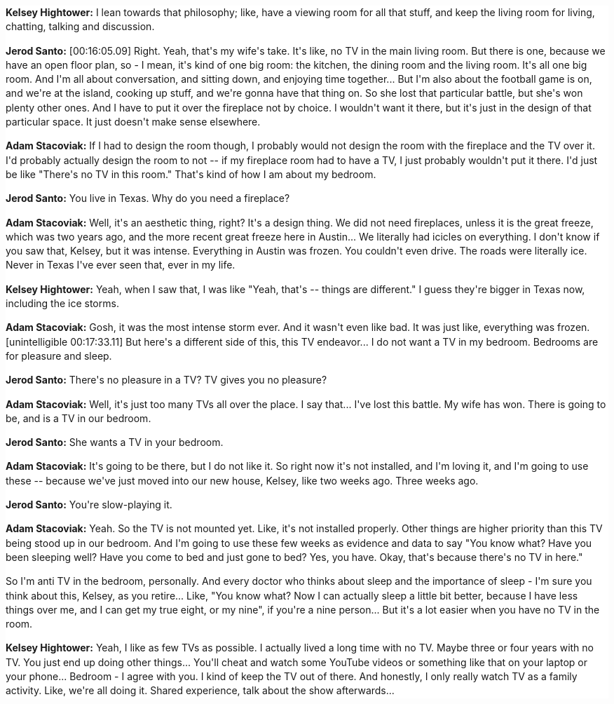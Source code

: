 **Kelsey Hightower:** I lean towards that philosophy; like, have a viewing room for all that stuff, and keep the living room for living, chatting, talking and discussion.

**Jerod Santo:** \[00:16:05.09\] Right. Yeah, that's my wife's take. It's like, no TV in the main living room. But there is one, because we have an open floor plan, so - I mean, it's kind of one big room: the kitchen, the dining room and the living room. It's all one big room. And I'm all about conversation, and sitting down, and enjoying time together... But I'm also about the football game is on, and we're at the island, cooking up stuff, and we're gonna have that thing on. So she lost that particular battle, but she's won plenty other ones. And I have to put it over the fireplace not by choice. I wouldn't want it there, but it's just in the design of that particular space. It just doesn't make sense elsewhere.

**Adam Stacoviak:** If I had to design the room though, I probably would not design the room with the fireplace and the TV over it. I'd probably actually design the room to not -- if my fireplace room had to have a TV, I just probably wouldn't put it there. I'd just be like "There's no TV in this room." That's kind of how I am about my bedroom.

**Jerod Santo:** You live in Texas. Why do you need a fireplace?

**Adam Stacoviak:** Well, it's an aesthetic thing, right? It's a design thing. We did not need fireplaces, unless it is the great freeze, which was two years ago, and the more recent great freeze here in Austin... We literally had icicles on everything. I don't know if you saw that, Kelsey, but it was intense. Everything in Austin was frozen. You couldn't even drive. The roads were literally ice. Never in Texas I've ever seen that, ever in my life.

**Kelsey Hightower:** Yeah, when I saw that, I was like "Yeah, that's -- things are different." I guess they're bigger in Texas now, including the ice storms.

**Adam Stacoviak:** Gosh, it was the most intense storm ever. And it wasn't even like bad. It was just like, everything was frozen. \[unintelligible 00:17:33.11\] But here's a different side of this, this TV endeavor... I do not want a TV in my bedroom. Bedrooms are for pleasure and sleep.

**Jerod Santo:** There's no pleasure in a TV? TV gives you no pleasure?

**Adam Stacoviak:** Well, it's just too many TVs all over the place. I say that... I've lost this battle. My wife has won. There is going to be, and is a TV in our bedroom.

**Jerod Santo:** She wants a TV in your bedroom.

**Adam Stacoviak:** It's going to be there, but I do not like it. So right now it's not installed, and I'm loving it, and I'm going to use these -- because we've just moved into our new house, Kelsey, like two weeks ago. Three weeks ago.

**Jerod Santo:** You're slow-playing it.

**Adam Stacoviak:** Yeah. So the TV is not mounted yet. Like, it's not installed properly. Other things are higher priority than this TV being stood up in our bedroom. And I'm going to use these few weeks as evidence and data to say "You know what? Have you been sleeping well? Have you come to bed and just gone to bed? Yes, you have. Okay, that's because there's no TV in here."

So I'm anti TV in the bedroom, personally. And every doctor who thinks about sleep and the importance of sleep - I'm sure you think about this, Kelsey, as you retire... Like, "You know what? Now I can actually sleep a little bit better, because I have less things over me, and I can get my true eight, or my nine", if you're a nine person... But it's a lot easier when you have no TV in the room.

**Kelsey Hightower:** Yeah, I like as few TVs as possible. I actually lived a long time with no TV. Maybe three or four years with no TV. You just end up doing other things... You'll cheat and watch some YouTube videos or something like that on your laptop or your phone... Bedroom - I agree with you. I kind of keep the TV out of there. And honestly, I only really watch TV as a family activity. Like, we're all doing it. Shared experience, talk about the show afterwards...
